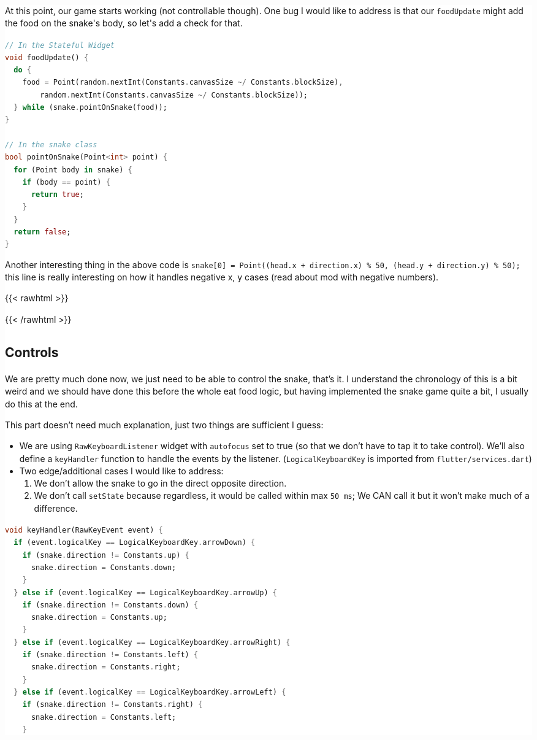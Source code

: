 At this point, our game starts working (not controllable though). One bug I would like to address is that our `foodUpdate` might add the food on the snake's body, so let's add a check for that.

```dart
// In the Stateful Widget
void foodUpdate() {
  do {
    food = Point(random.nextInt(Constants.canvasSize ~/ Constants.blockSize),
        random.nextInt(Constants.canvasSize ~/ Constants.blockSize));
  } while (snake.pointOnSnake(food));
}

// In the snake class
bool pointOnSnake(Point<int> point) {
  for (Point body in snake) {
    if (body == point) {
      return true;
    }
  }
  return false;
}
```

Another interesting thing in the above code is `snake[0] = Point((head.x + direction.x) % 50, (head.y + direction.y) % 50);` this line is really interesting on how it handles negative x, y cases (read about mod with negative numbers).

{{< rawhtml >}}

  <iframe style="width:100%;height:600px;" src="https://dartpad.dev/embed-flutter.html?id=8b5aa009b69df40291ef5df88316c9f2&split=1&theme=dark"></iframe>
{{< /rawhtml >}}

## Controls

We are pretty much done now, we just need to be able to control the snake, that’s it. I understand the chronology of this is a bit weird and we should have done this before the whole eat food logic, but having implemented the snake game quite a bit, I usually do this at the end.

This part doesn’t need much explanation, just two things are sufficient I guess:

-   We are using `RawKeyboardListener` widget with `autofocus` set to true (so that we don’t have to tap it to take control). We’ll also define a `keyHandler` function to handle the events by the listener. (`LogicalKeyboardKey` is imported from `flutter/services.dart`)
-   Two edge/additional cases I would like to address:
    1. We don’t allow the snake to go in the direct opposite direction.
    2. We don’t call `setState` because regardless, it would be called within max `50 ms`; We CAN call it but it won’t make much of a difference.

```dart
void keyHandler(RawKeyEvent event) {
  if (event.logicalKey == LogicalKeyboardKey.arrowDown) {
    if (snake.direction != Constants.up) {
      snake.direction = Constants.down;
    }
  } else if (event.logicalKey == LogicalKeyboardKey.arrowUp) {
    if (snake.direction != Constants.down) {
      snake.direction = Constants.up;
    }
  } else if (event.logicalKey == LogicalKeyboardKey.arrowRight) {
    if (snake.direction != Constants.left) {
      snake.direction = Constants.right;
    }
  } else if (event.logicalKey == LogicalKeyboardKey.arrowLeft) {
    if (snake.direction != Constants.right) {
      snake.direction = Constants.left;
    }
```